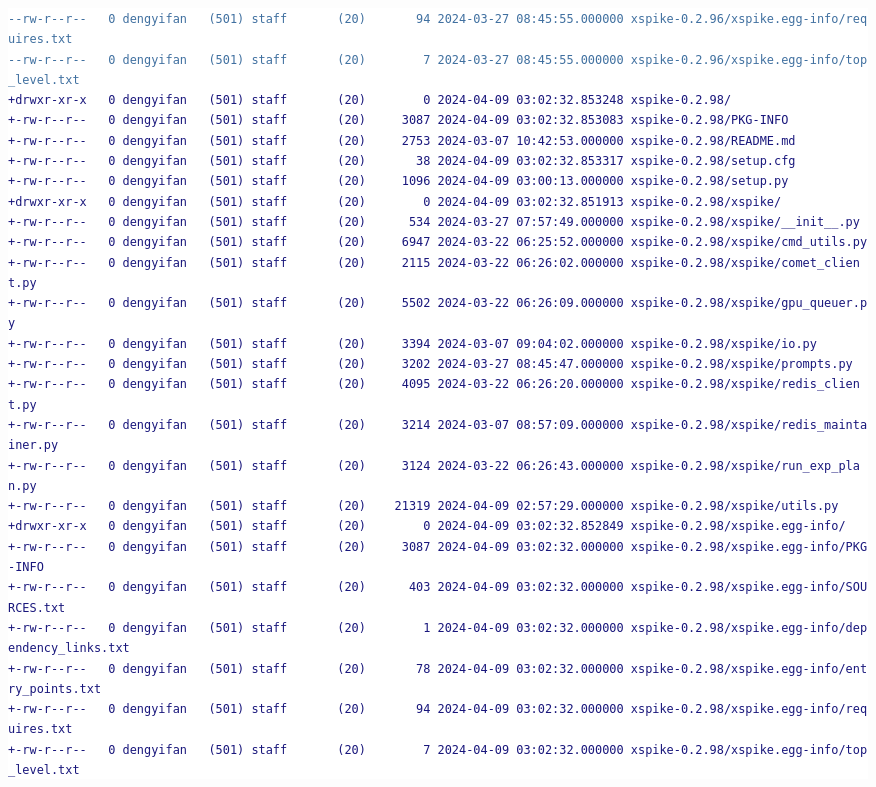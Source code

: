 ```diff
--rw-r--r--   0 dengyifan   (501) staff       (20)       94 2024-03-27 08:45:55.000000 xspike-0.2.96/xspike.egg-info/requires.txt
--rw-r--r--   0 dengyifan   (501) staff       (20)        7 2024-03-27 08:45:55.000000 xspike-0.2.96/xspike.egg-info/top_level.txt
+drwxr-xr-x   0 dengyifan   (501) staff       (20)        0 2024-04-09 03:02:32.853248 xspike-0.2.98/
+-rw-r--r--   0 dengyifan   (501) staff       (20)     3087 2024-04-09 03:02:32.853083 xspike-0.2.98/PKG-INFO
+-rw-r--r--   0 dengyifan   (501) staff       (20)     2753 2024-03-07 10:42:53.000000 xspike-0.2.98/README.md
+-rw-r--r--   0 dengyifan   (501) staff       (20)       38 2024-04-09 03:02:32.853317 xspike-0.2.98/setup.cfg
+-rw-r--r--   0 dengyifan   (501) staff       (20)     1096 2024-04-09 03:00:13.000000 xspike-0.2.98/setup.py
+drwxr-xr-x   0 dengyifan   (501) staff       (20)        0 2024-04-09 03:02:32.851913 xspike-0.2.98/xspike/
+-rw-r--r--   0 dengyifan   (501) staff       (20)      534 2024-03-27 07:57:49.000000 xspike-0.2.98/xspike/__init__.py
+-rw-r--r--   0 dengyifan   (501) staff       (20)     6947 2024-03-22 06:25:52.000000 xspike-0.2.98/xspike/cmd_utils.py
+-rw-r--r--   0 dengyifan   (501) staff       (20)     2115 2024-03-22 06:26:02.000000 xspike-0.2.98/xspike/comet_client.py
+-rw-r--r--   0 dengyifan   (501) staff       (20)     5502 2024-03-22 06:26:09.000000 xspike-0.2.98/xspike/gpu_queuer.py
+-rw-r--r--   0 dengyifan   (501) staff       (20)     3394 2024-03-07 09:04:02.000000 xspike-0.2.98/xspike/io.py
+-rw-r--r--   0 dengyifan   (501) staff       (20)     3202 2024-03-27 08:45:47.000000 xspike-0.2.98/xspike/prompts.py
+-rw-r--r--   0 dengyifan   (501) staff       (20)     4095 2024-03-22 06:26:20.000000 xspike-0.2.98/xspike/redis_client.py
+-rw-r--r--   0 dengyifan   (501) staff       (20)     3214 2024-03-07 08:57:09.000000 xspike-0.2.98/xspike/redis_maintainer.py
+-rw-r--r--   0 dengyifan   (501) staff       (20)     3124 2024-03-22 06:26:43.000000 xspike-0.2.98/xspike/run_exp_plan.py
+-rw-r--r--   0 dengyifan   (501) staff       (20)    21319 2024-04-09 02:57:29.000000 xspike-0.2.98/xspike/utils.py
+drwxr-xr-x   0 dengyifan   (501) staff       (20)        0 2024-04-09 03:02:32.852849 xspike-0.2.98/xspike.egg-info/
+-rw-r--r--   0 dengyifan   (501) staff       (20)     3087 2024-04-09 03:02:32.000000 xspike-0.2.98/xspike.egg-info/PKG-INFO
+-rw-r--r--   0 dengyifan   (501) staff       (20)      403 2024-04-09 03:02:32.000000 xspike-0.2.98/xspike.egg-info/SOURCES.txt
+-rw-r--r--   0 dengyifan   (501) staff       (20)        1 2024-04-09 03:02:32.000000 xspike-0.2.98/xspike.egg-info/dependency_links.txt
+-rw-r--r--   0 dengyifan   (501) staff       (20)       78 2024-04-09 03:02:32.000000 xspike-0.2.98/xspike.egg-info/entry_points.txt
+-rw-r--r--   0 dengyifan   (501) staff       (20)       94 2024-04-09 03:02:32.000000 xspike-0.2.98/xspike.egg-info/requires.txt
+-rw-r--r--   0 dengyifan   (501) staff       (20)        7 2024-04-09 03:02:32.000000 xspike-0.2.98/xspike.egg-info/top_level.txt
```
